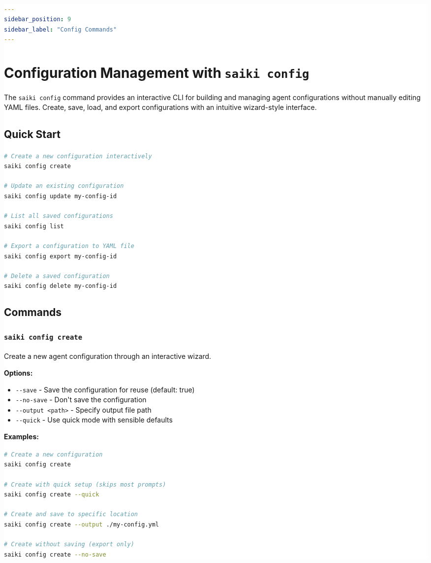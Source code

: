 ```yaml
---
sidebar_position: 9
sidebar_label: "Config Commands"
---
```


# Configuration Management with `saiki config`

The `saiki config` command provides an interactive CLI for building and managing agent configurations without manually editing YAML files. Create, save, load, and export configurations with an intuitive wizard-style interface.

## Quick Start

```bash
# Create a new configuration interactively
saiki config create

# Update an existing configuration
saiki config update my-config-id

# List all saved configurations
saiki config list

# Export a configuration to YAML file
saiki config export my-config-id

# Delete a saved configuration
saiki config delete my-config-id
```

## Commands

### `saiki config create`

Create a new agent configuration through an interactive wizard.

**Options:**
- `--save` - Save the configuration for reuse (default: true)
- `--no-save` - Don't save the configuration
- `--output <path>` - Specify output file path
- `--quick` - Use quick mode with sensible defaults

**Examples:**
```bash
# Create a new configuration
saiki config create

# Create with quick setup (skips most prompts)
saiki config create --quick

# Create and save to specific location
saiki config create --output ./my-config.yml

# Create without saving (export only)
saiki config create --no-save
```
